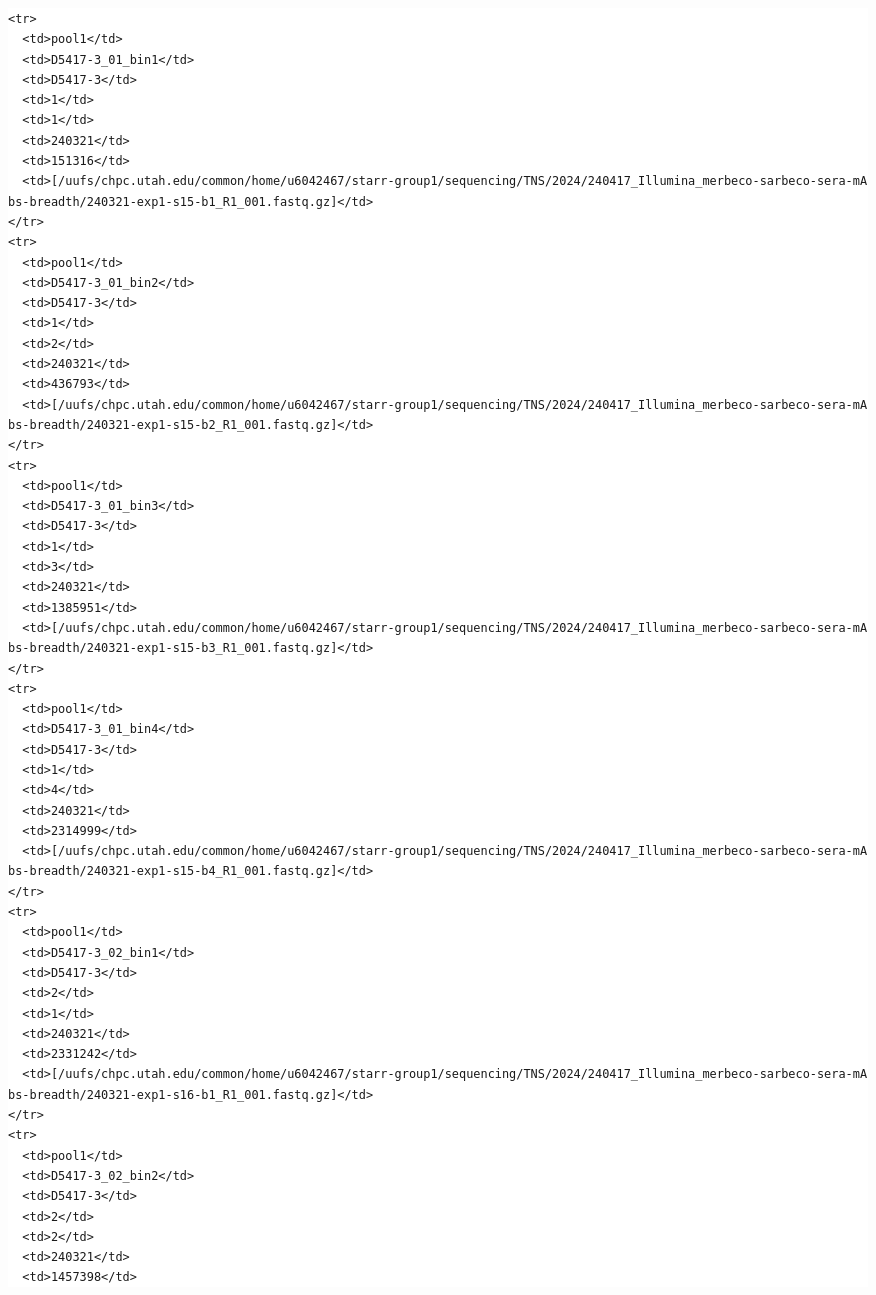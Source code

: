     <tr>
      <td>pool1</td>
      <td>D5417-3_01_bin1</td>
      <td>D5417-3</td>
      <td>1</td>
      <td>1</td>
      <td>240321</td>
      <td>151316</td>
      <td>[/uufs/chpc.utah.edu/common/home/u6042467/starr-group1/sequencing/TNS/2024/240417_Illumina_merbeco-sarbeco-sera-mAbs-breadth/240321-exp1-s15-b1_R1_001.fastq.gz]</td>
    </tr>
    <tr>
      <td>pool1</td>
      <td>D5417-3_01_bin2</td>
      <td>D5417-3</td>
      <td>1</td>
      <td>2</td>
      <td>240321</td>
      <td>436793</td>
      <td>[/uufs/chpc.utah.edu/common/home/u6042467/starr-group1/sequencing/TNS/2024/240417_Illumina_merbeco-sarbeco-sera-mAbs-breadth/240321-exp1-s15-b2_R1_001.fastq.gz]</td>
    </tr>
    <tr>
      <td>pool1</td>
      <td>D5417-3_01_bin3</td>
      <td>D5417-3</td>
      <td>1</td>
      <td>3</td>
      <td>240321</td>
      <td>1385951</td>
      <td>[/uufs/chpc.utah.edu/common/home/u6042467/starr-group1/sequencing/TNS/2024/240417_Illumina_merbeco-sarbeco-sera-mAbs-breadth/240321-exp1-s15-b3_R1_001.fastq.gz]</td>
    </tr>
    <tr>
      <td>pool1</td>
      <td>D5417-3_01_bin4</td>
      <td>D5417-3</td>
      <td>1</td>
      <td>4</td>
      <td>240321</td>
      <td>2314999</td>
      <td>[/uufs/chpc.utah.edu/common/home/u6042467/starr-group1/sequencing/TNS/2024/240417_Illumina_merbeco-sarbeco-sera-mAbs-breadth/240321-exp1-s15-b4_R1_001.fastq.gz]</td>
    </tr>
    <tr>
      <td>pool1</td>
      <td>D5417-3_02_bin1</td>
      <td>D5417-3</td>
      <td>2</td>
      <td>1</td>
      <td>240321</td>
      <td>2331242</td>
      <td>[/uufs/chpc.utah.edu/common/home/u6042467/starr-group1/sequencing/TNS/2024/240417_Illumina_merbeco-sarbeco-sera-mAbs-breadth/240321-exp1-s16-b1_R1_001.fastq.gz]</td>
    </tr>
    <tr>
      <td>pool1</td>
      <td>D5417-3_02_bin2</td>
      <td>D5417-3</td>
      <td>2</td>
      <td>2</td>
      <td>240321</td>
      <td>1457398</td>